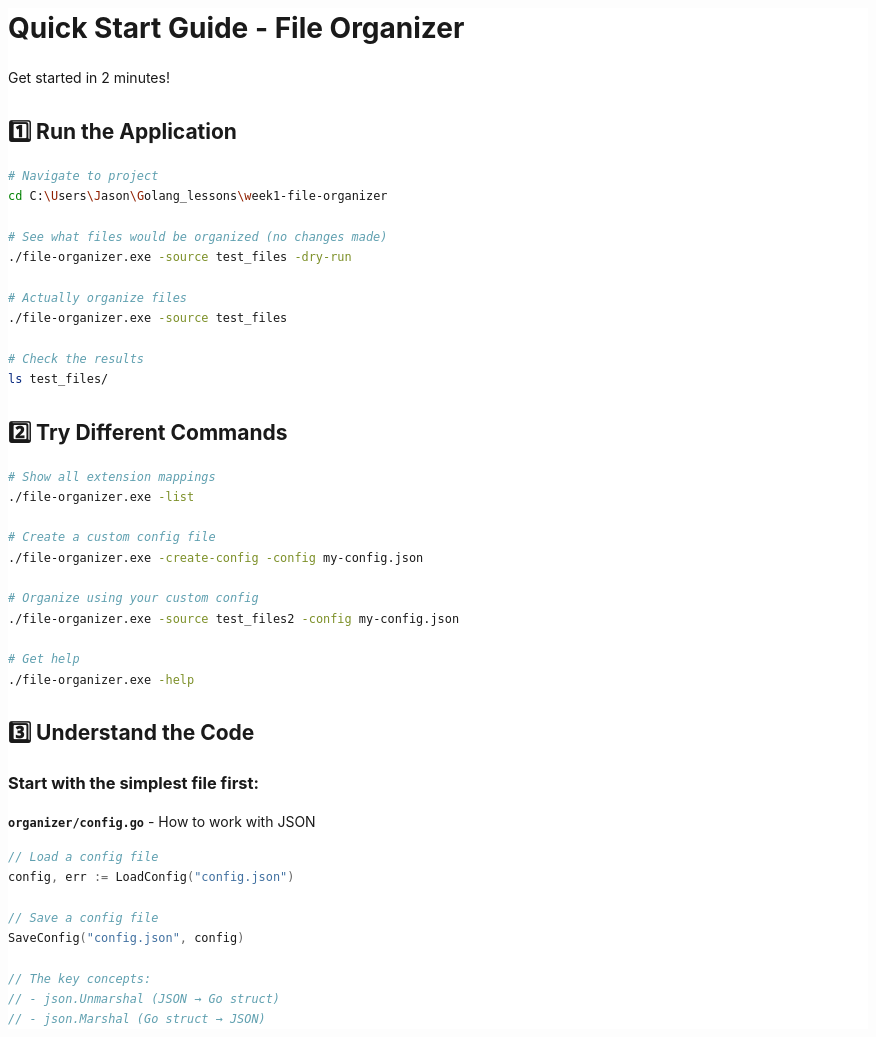 # Quick Start Guide - File Organizer

Get started in 2 minutes!

## 1️⃣ Run the Application

```bash
# Navigate to project
cd C:\Users\Jason\Golang_lessons\week1-file-organizer

# See what files would be organized (no changes made)
./file-organizer.exe -source test_files -dry-run

# Actually organize files
./file-organizer.exe -source test_files

# Check the results
ls test_files/
```

## 2️⃣ Try Different Commands

```bash
# Show all extension mappings
./file-organizer.exe -list

# Create a custom config file
./file-organizer.exe -create-config -config my-config.json

# Organize using your custom config
./file-organizer.exe -source test_files2 -config my-config.json

# Get help
./file-organizer.exe -help
```

## 3️⃣ Understand the Code

### Start with the simplest file first:

**`organizer/config.go`** - How to work with JSON
```go
// Load a config file
config, err := LoadConfig("config.json")

// Save a config file
SaveConfig("config.json", config)

// The key concepts:
// - json.Unmarshal (JSON → Go struct)
// - json.Marshal (Go struct → JSON)
```
